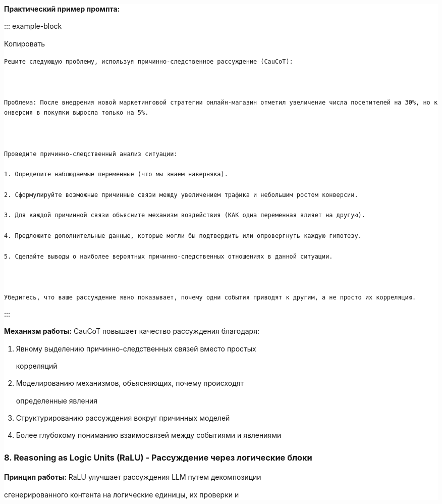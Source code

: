 

**Практический пример промпта:**



::: example-block

Копировать



    Решите следующую проблему, используя причинно-следственное рассуждение (CauCoT):



    Проблема: После внедрения новой маркетинговой стратегии онлайн-магазин отметил увеличение числа посетителей на 30%, но конверсия в покупки выросла только на 5%.



    Проведите причинно-следственный анализ ситуации:

    1. Определите наблюдаемые переменные (что мы знаем наверняка).

    2. Сформулируйте возможные причинные связи между увеличением трафика и небольшим ростом конверсии.

    3. Для каждой причинной связи объясните механизм воздействия (КАК одна переменная влияет на другую).

    4. Предложите дополнительные данные, которые могли бы подтвердить или опровергнуть каждую гипотезу.

    5. Сделайте выводы о наиболее вероятных причинно-следственных отношениях в данной ситуации.



    Убедитесь, что ваше рассуждение явно показывает, почему одни события приводят к другим, а не просто их корреляцию.

:::



**Механизм работы:** CauCoT повышает качество рассуждения благодаря:



1.  Явному выделению причинно-следственных связей вместо простых

    корреляций

2.  Моделированию механизмов, объясняющих, почему происходят

    определенные явления

3.  Структурированию рассуждения вокруг причинных моделей

4.  Более глубокому пониманию взаимосвязей между событиями и явлениями



### 8. Reasoning as Logic Units (RaLU) - Рассуждение через логические блоки



**Принцип работы:** RaLU улучшает рассуждения LLM путем декомпозиции

сгенерированного контента на логические единицы, их проверки и
